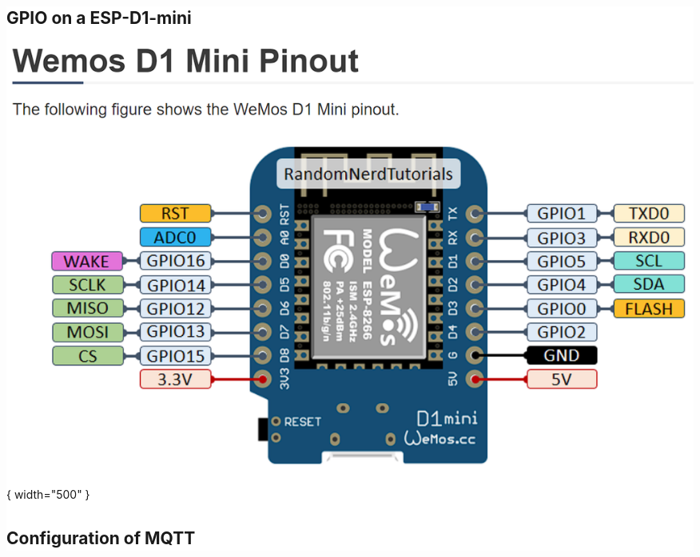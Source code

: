 ## GPIO on a ESP-D1-mini
![](../../Security_and_Cameras/Motion_Detection/Images/ESP82566-D1-MINI-GPIO.png){ width="500" }

## Configuration of MQTT